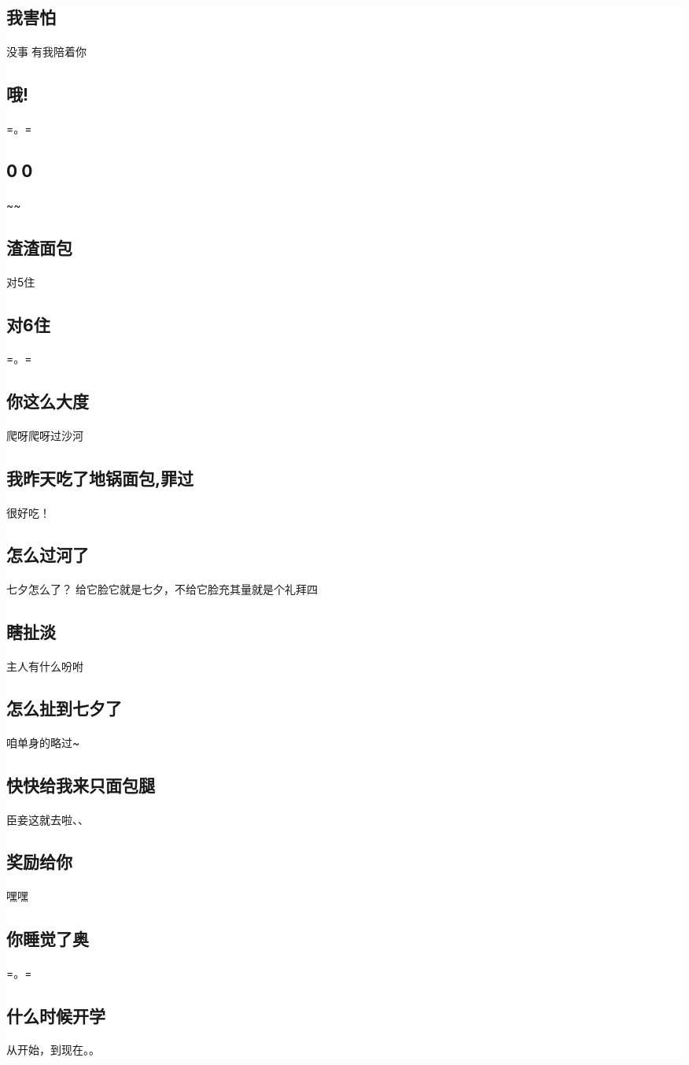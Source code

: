 ## 我害怕
没事 有我陪着你

## 哦!
=。=

## 0 0
~~

## 渣渣面包
对5住

## 对6住
=。=

## 你这么大度
爬呀爬呀过沙河

## 我昨天吃了地锅面包,罪过
很好吃！

## 怎么过河了
七夕怎么了？ 给它脸它就是七夕，不给它脸充其量就是个礼拜四

## 瞎扯淡
主人有什么吩咐

## 怎么扯到七夕了
咱单身的略过~

## 快快给我来只面包腿
臣妾这就去啦、、

## 奖励给你
嘿嘿

## 你睡觉了奥
=。=

## 什么时候开学
从开始，到现在。。
